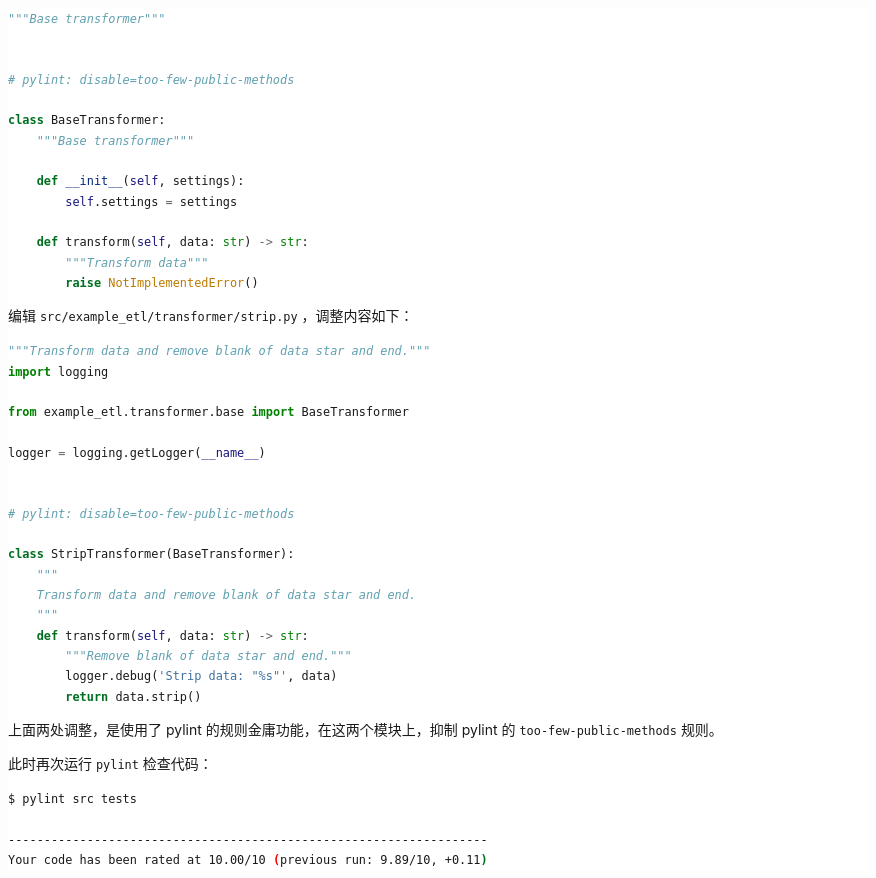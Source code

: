 ```python linenums="1" hl_lines="4"
"""Base transformer"""


# pylint: disable=too-few-public-methods

class BaseTransformer:
    """Base transformer"""

    def __init__(self, settings):
        self.settings = settings

    def transform(self, data: str) -> str:
        """Transform data"""
        raise NotImplementedError()

```

编辑 `src/example_etl/transformer/strip.py` ，调整内容如下：

```python linenums="1" hl_lines="9"
"""Transform data and remove blank of data star and end."""
import logging

from example_etl.transformer.base import BaseTransformer

logger = logging.getLogger(__name__)


# pylint: disable=too-few-public-methods

class StripTransformer(BaseTransformer):
    """
    Transform data and remove blank of data star and end.
    """
    def transform(self, data: str) -> str:
        """Remove blank of data star and end."""
        logger.debug('Strip data: "%s"', data)
        return data.strip()

```

上面两处调整，是使用了 pylint 的规则金庸功能，在这两个模块上，抑制 pylint 的 `too-few-public-methods` 规则。

此时再次运行 `pylint` 检查代码：

```bash
$ pylint src tests

-------------------------------------------------------------------
Your code has been rated at 10.00/10 (previous run: 9.89/10, +0.11)


```
